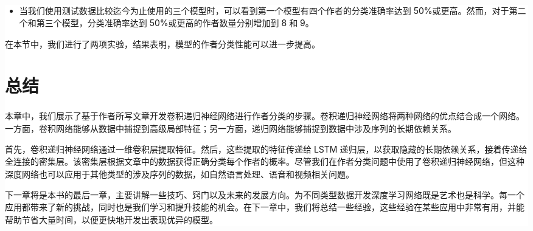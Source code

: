 +   当我们使用测试数据比较迄今为止使用的三个模型时，可以看到第一个模型有四个作者的分类准确率达到 50%或更高。然而，对于第二个和第三个模型，分类准确率达到 50%或更高的作者数量分别增加到 8 和 9。

在本节中，我们进行了两项实验，结果表明，模型的作者分类性能可以进一步提高。

# 总结

本章中，我们展示了基于作者所写文章开发卷积递归神经网络进行作者分类的步骤。卷积递归神经网络将两种网络的优点结合成一个网络。一方面，卷积网络能够从数据中捕捉到高级局部特征；另一方面，递归网络能够捕捉到数据中涉及序列的长期依赖关系。

首先，卷积递归神经网络通过一维卷积层提取特征。然后，这些提取的特征传递给 LSTM 递归层，以获取隐藏的长期依赖关系，接着传递给全连接的密集层。该密集层根据文章中的数据获得正确分类每个作者的概率。尽管我们在作者分类问题中使用了卷积递归神经网络，但这种深度网络也可以应用于其他类型的涉及序列的数据，如自然语言处理、语音和视频相关问题。

下一章将是本书的最后一章，主要讲解一些技巧、窍门以及未来的发展方向。为不同类型数据开发深度学习网络既是艺术也是科学。每一个应用都带来了新的挑战，同时也是我们学习和提升技能的机会。在下一章中，我们将总结一些经验，这些经验在某些应用中非常有用，并能帮助节省大量时间，以便更快地开发出表现优异的模型。
